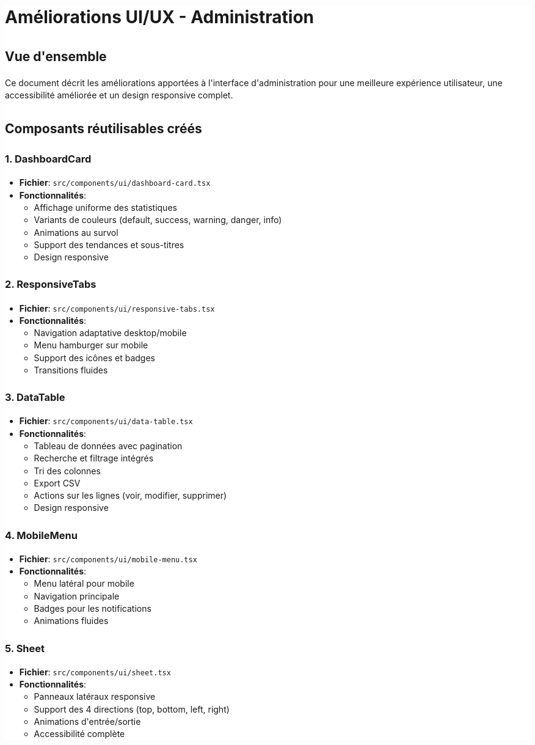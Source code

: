 # Améliorations UI/UX - Administration

## Vue d'ensemble

Ce document décrit les améliorations apportées à l'interface d'administration pour une meilleure expérience utilisateur, une accessibilité améliorée et un design responsive complet.

## Composants réutilisables créés

### 1. DashboardCard
- **Fichier**: `src/components/ui/dashboard-card.tsx`
- **Fonctionnalités**:
  - Affichage uniforme des statistiques
  - Variants de couleurs (default, success, warning, danger, info)
  - Animations au survol
  - Support des tendances et sous-titres
  - Design responsive

### 2. ResponsiveTabs
- **Fichier**: `src/components/ui/responsive-tabs.tsx`
- **Fonctionnalités**:
  - Navigation adaptative desktop/mobile
  - Menu hamburger sur mobile
  - Support des icônes et badges
  - Transitions fluides

### 3. DataTable
- **Fichier**: `src/components/ui/data-table.tsx`
- **Fonctionnalités**:
  - Tableau de données avec pagination
  - Recherche et filtrage intégrés
  - Tri des colonnes
  - Export CSV
  - Actions sur les lignes (voir, modifier, supprimer)
  - Design responsive

### 4. MobileMenu
- **Fichier**: `src/components/ui/mobile-menu.tsx`
- **Fonctionnalités**:
  - Menu latéral pour mobile
  - Navigation principale
  - Badges pour les notifications
  - Animations fluides

### 5. Sheet
- **Fichier**: `src/components/ui/sheet.tsx`
- **Fonctionnalités**:
  - Panneaux latéraux responsive
  - Support des 4 directions (top, bottom, left, right)
  - Animations d'entrée/sortie
  - Accessibilité complète
